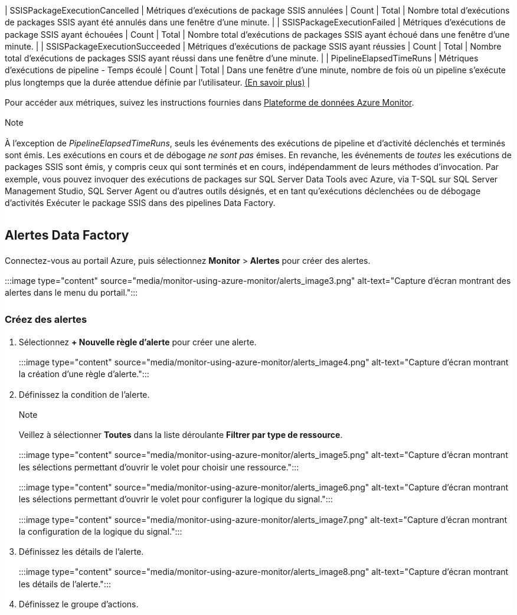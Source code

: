 | SSISPackageExecutionCancelled         | Métriques d’exécutions de package SSIS annulées  | Count    | Total                | Nombre total d’exécutions de packages SSIS ayant été annulés dans une fenêtre d’une minute. |
| SSISPackageExecutionFailed           | Métriques d’exécutions de package SSIS ayant échouées    | Count    | Total                | Nombre total d’exécutions de packages SSIS ayant échoué dans une fenêtre d’une minute. |
| SSISPackageExecutionSucceeded        | Métriques d’exécutions de package SSIS ayant réussies | Count    | Total                | Nombre total d’exécutions de packages SSIS ayant réussi dans une fenêtre d’une minute. |
| PipelineElapsedTimeRuns | Métriques d’exécutions de pipeline - Temps écoulé | Count | Total | Dans une fenêtre d’une minute, nombre de fois où un pipeline s’exécute plus longtemps que la durée attendue définie par l’utilisateur. [(En savoir plus)](tutorial-operationalize-pipelines.md) |

Pour accéder aux métriques, suivez les instructions fournies dans [Plateforme de données Azure Monitor](../azure-monitor/data-platform.md).

> [!NOTE]
> À l’exception de _PipelineElapsedTimeRuns_, seuls les événements des exécutions de pipeline et d’activité déclenchés et terminés sont émis. Les exécutions en cours et de débogage *ne sont pas* émises. En revanche, les événements de *toutes* les exécutions de packages SSIS sont émis, y compris ceux qui sont terminés et en cours, indépendamment de leurs méthodes d’invocation. Par exemple, vous pouvez invoquer des exécutions de packages sur SQL Server Data Tools avec Azure, via T-SQL sur SQL Server Management Studio, SQL Server Agent ou d’autres outils désignés, et en tant qu’exécutions déclenchées ou de débogage d’activités Exécuter le package SSIS dans des pipelines Data Factory.

## <a name="data-factory-alerts"></a>Alertes Data Factory

Connectez-vous au portail Azure, puis sélectionnez **Monitor** > **Alertes** pour créer des alertes.

:::image type="content" source="media/monitor-using-azure-monitor/alerts_image3.png" alt-text="Capture d’écran montrant des alertes dans le menu du portail.":::

### <a name="create-alerts"></a>Créez des alertes

1. Sélectionnez **+ Nouvelle règle d’alerte** pour créer une alerte.

    :::image type="content" source="media/monitor-using-azure-monitor/alerts_image4.png" alt-text="Capture d’écran montrant la création d’une règle d’alerte.":::

1. Définissez la condition de l’alerte.

    > [!NOTE]
    > Veillez à sélectionner **Toutes** dans la liste déroulante **Filtrer par type de ressource**.

    :::image type="content" source="media/monitor-using-azure-monitor/alerts_image5.png" alt-text="Capture d’écran montrant les sélections permettant d’ouvrir le volet pour choisir une ressource.":::

    :::image type="content" source="media/monitor-using-azure-monitor/alerts_image6.png" alt-text="Capture d’écran montrant les sélections permettant d’ouvrir le volet pour configurer la logique du signal.":::

    :::image type="content" source="media/monitor-using-azure-monitor/alerts_image7.png" alt-text="Capture d’écran montrant la configuration de la logique du signal.":::

1. Définissez les détails de l’alerte.

    :::image type="content" source="media/monitor-using-azure-monitor/alerts_image8.png" alt-text="Capture d’écran montrant les détails de l’alerte.":::

1. Définissez le groupe d’actions.
